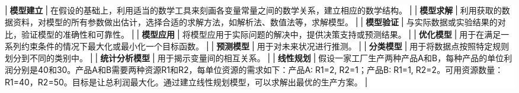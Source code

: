 | **模型建立**                                                                                                                                                                                                                                                                                                                                                                                                                                                                                                                | 在假设的基础上，利用适当的数学工具来刻画各变量常量之间的数学关系，建立相应的数学结构。                                                                                                          |
| **模型求解**                                                                                                                                                                                                                                                                                                                                                                                                                                                                                                                | 利用获取的数据资料，对模型的所有参数做出估计，选择合适的求解方法，如解析法、数值法等，求解模型。                                                                                                     |
| **模型验证**                                                                                                                                                                                                                                                                                                                                                                                                                                                                                                                | 与实际数据或实验结果的对比，验证模型的准确性和可靠性。                                                                                                                          |
| **模型应用**                                                                                                                                                                                                                                                                                                                                                                                                                                                                                                                | 将模型应用于实际问题的解决中，提供决策支持或预测结果。                                                                                                                          |
| **优化模型**                                                                                                                                                                                                                                                                                                                                                                                                                                                                                                                | 用于在满足一系列约束条件的情况下最大化或最小化一个目标函数。                                                                                                                       |
| **预测模型**                                                                                                                                                                                                                                                                                                                                                                                                                                                                                                                | 用于对未来状况进行推测。                                                                                                                                         |
| **分类模型**                                                                                                                                                                                                                                                                                                                                                                                                                                                                                                                | 用于将数据点按照特定规则划分到不同的类别中。                                                                                                                               |
| **统计分析模型**                                                                                                                                                                                                                                                                                                                                                                                                                                                                                                              | 用于揭示变量间的相互关系。                                                                                                                                        |
| **线性规划**                                                                                                                                                                                                                                                                                                                                                                                                                                                                                                                | 假设一家工厂生产两种产品A和B，每种产品的单位利润分别是40和30。产品A和B需要两种资源R1和R2，每单位资源的需求如下：产品A: R1=2, R2=1；产品B: R1=1, R2=2。可用资源数量：R1=40，R2=50。目标是让总利润最大化。通过建立线性规划模型，可以求解出最优的生产方案。 |